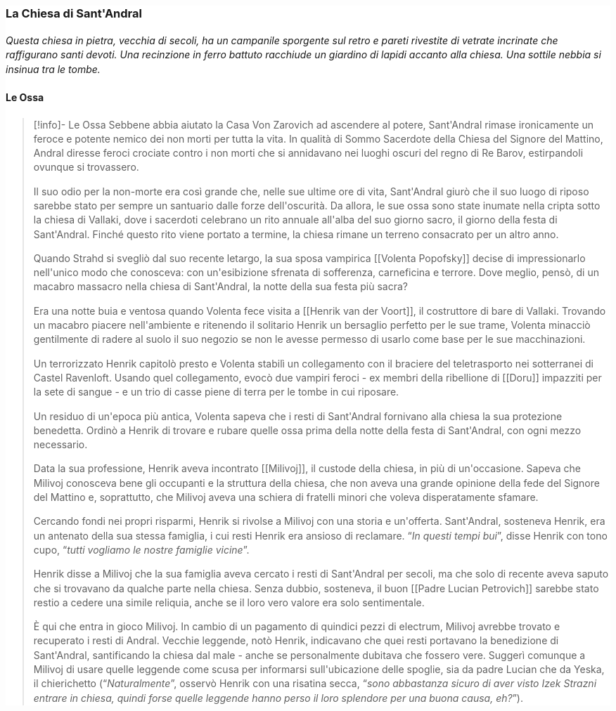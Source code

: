 ### La Chiesa di Sant'Andral
*Questa chiesa in pietra, vecchia di secoli, ha un campanile sporgente sul retro e pareti rivestite di vetrate incrinate che raffigurano santi devoti. Una recinzione in ferro battuto racchiude un giardino di lapidi accanto alla chiesa. Una sottile nebbia si insinua tra le tombe.*

#### Le Ossa

> [!info]- Le Ossa
> Sebbene abbia aiutato la Casa Von Zarovich ad ascendere al potere, Sant'Andral rimase ironicamente un feroce e potente nemico dei non morti per tutta la vita. In qualità di Sommo Sacerdote della Chiesa del Signore del Mattino, Andral diresse feroci crociate contro i non morti che si annidavano nei luoghi oscuri del regno di Re Barov, estirpandoli ovunque si trovassero.
> 
> Il suo odio per la non-morte era così grande che, nelle sue ultime ore di vita, Sant'Andral giurò che il suo luogo di riposo sarebbe stato per sempre un santuario dalle forze dell'oscurità. Da allora, le sue ossa sono state inumate nella cripta sotto la chiesa di Vallaki, dove i sacerdoti celebrano un rito annuale all'alba del suo giorno sacro, il giorno della festa di Sant'Andral. Finché questo rito viene portato a termine, la chiesa rimane un terreno consacrato per un altro anno.
> 
> Quando Strahd si svegliò dal suo recente letargo, la sua sposa vampirica [[Volenta Popofsky]] decise di impressionarlo nell'unico modo che conosceva: con un'esibizione sfrenata di sofferenza, carneficina e terrore. Dove meglio, pensò, di un macabro massacro nella chiesa di Sant'Andral, la notte della sua festa più sacra? 
> 
> Era una notte buia e ventosa quando Volenta fece visita a [[Henrik van der Voort]], il costruttore di bare di Vallaki. Trovando un macabro piacere nell'ambiente e ritenendo il solitario Henrik un bersaglio perfetto per le sue trame, Volenta minacciò gentilmente di radere al suolo il suo negozio se non le avesse permesso di usarlo come base per le sue macchinazioni.
> 
> Un terrorizzato Henrik capitolò presto e Volenta stabilì un collegamento con il braciere del teletrasporto nei sotterranei di Castel Ravenloft. Usando quel collegamento, evocò due vampiri feroci - ex membri della ribellione di [[Doru]] impazziti per la sete di sangue - e un trio di casse piene di terra per le tombe in cui riposare. 
> 
> Un residuo di un'epoca più antica, Volenta sapeva che i resti di Sant'Andral fornivano alla chiesa la sua protezione benedetta. Ordinò a Henrik di trovare e rubare quelle ossa prima della notte della festa di Sant'Andral, con ogni mezzo necessario.
> 
> Data la sua professione, Henrik aveva incontrato [[Milivoj]], il custode della chiesa, in più di un'occasione. Sapeva che Milivoj conosceva bene gli occupanti e la struttura della chiesa, che non aveva una grande opinione della fede del Signore del Mattino e, soprattutto, che Milivoj aveva una schiera di fratelli minori che voleva disperatamente sfamare.
> 
> Cercando fondi nei propri risparmi, Henrik si rivolse a Milivoj con una storia e un'offerta. Sant'Andral, sosteneva Henrik, era un antenato della sua stessa famiglia, i cui resti Henrik era ansioso di reclamare. “*In questi tempi bui*”, disse Henrik con tono cupo, “*tutti vogliamo le nostre famiglie vicine*”.
> 
> Henrik disse a Milivoj che la sua famiglia aveva cercato i resti di Sant'Andral per secoli, ma che solo di recente aveva saputo che si trovavano da qualche parte nella chiesa. Senza dubbio, sosteneva, il buon [[Padre Lucian Petrovich]] sarebbe stato restio a cedere una simile reliquia, anche se il loro vero valore era solo sentimentale.
> 
> È qui che entra in gioco Milivoj. In cambio di un pagamento di quindici pezzi di electrum, Milivoj avrebbe trovato e recuperato i resti di Andral. Vecchie leggende, notò Henrik, indicavano che quei resti portavano la benedizione di Sant'Andral, santificando la chiesa dal male - anche se personalmente dubitava che fossero vere. Suggerì comunque a Milivoj di usare quelle leggende come scusa per informarsi sull'ubicazione delle spoglie, sia da padre Lucian che da Yeska, il chierichetto (“*Naturalmente*”, osservò Henrik con una risatina secca, “*sono abbastanza sicuro di aver visto Izek Strazni entrare in chiesa, quindi forse quelle leggende hanno perso il loro splendore per una buona causa, eh?*”).
> 